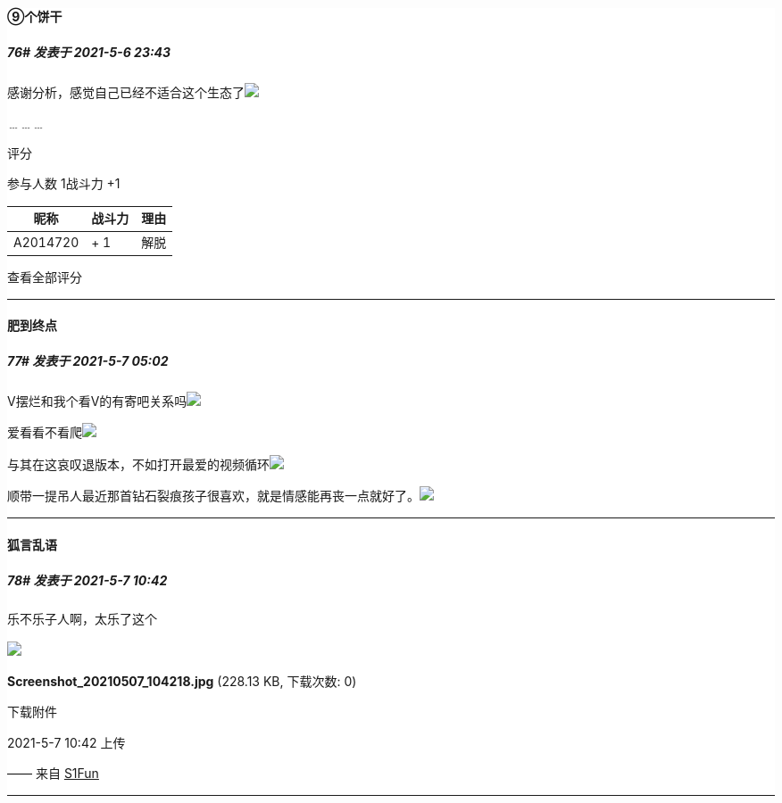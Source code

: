 ####  ⑨个饼干  
##### 76#       发表于 2021-5-6 23:43


感谢分析，感觉自己已经不适合这个生态了<img src="https://static.saraba1st.com/image/smiley/face2017/068.png" referrerpolicy="no-referrer">


﹍﹍﹍

评分


 参与人数 1战斗力 +1

|昵称|战斗力|理由|
|----|---|---|
| A2014720| + 1|解脱|


查看全部评分


*****

####  肥到终点  
##### 77#       发表于 2021-5-7 05:02


V摆烂和我个看V的有寄吧关系吗<img src="https://static.saraba1st.com/image/smiley/face2017/029.png" referrerpolicy="no-referrer">

爱看看不看爬<img src="https://static.saraba1st.com/image/smiley/face2017/049.png" referrerpolicy="no-referrer">

与其在这哀叹退版本，不如打开最爱的视频循环<img src="https://static.saraba1st.com/image/smiley/face2017/049.png" referrerpolicy="no-referrer">

顺带一提吊人最近那首钻石裂痕孩子很喜欢，就是情感能再丧一点就好了。<img src="https://static.saraba1st.com/image/smiley/face2017/072.png" referrerpolicy="no-referrer">


*****

####  狐言乱语  
##### 78#       发表于 2021-5-7 10:42


乐不乐子人啊，太乐了这个

<img src="https://img.saraba1st.com/forum/202105/07/104253z6owopww27p623hb.jpg" referrerpolicy="no-referrer">


<strong>Screenshot_20210507_104218.jpg</strong> (228.13 KB, 下载次数: 0)

下载附件

2021-5-7 10:42 上传


—— 来自 [S1Fun](https://s1fun.koalcat.com)


*****
